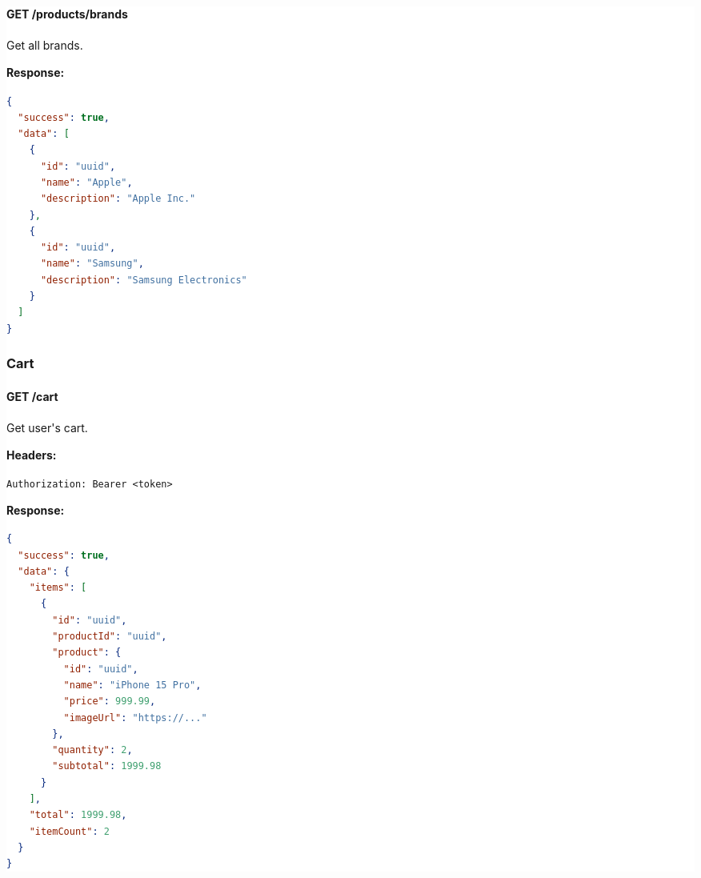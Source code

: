 #### GET /products/brands
Get all brands.

**Response:**
```json
{
  "success": true,
  "data": [
    {
      "id": "uuid",
      "name": "Apple",
      "description": "Apple Inc."
    },
    {
      "id": "uuid",
      "name": "Samsung",
      "description": "Samsung Electronics"
    }
  ]
}
```

### Cart

#### GET /cart
Get user's cart.

**Headers:**
```
Authorization: Bearer <token>
```

**Response:**
```json
{
  "success": true,
  "data": {
    "items": [
      {
        "id": "uuid",
        "productId": "uuid",
        "product": {
          "id": "uuid",
          "name": "iPhone 15 Pro",
          "price": 999.99,
          "imageUrl": "https://..."
        },
        "quantity": 2,
        "subtotal": 1999.98
      }
    ],
    "total": 1999.98,
    "itemCount": 2
  }
}
```
